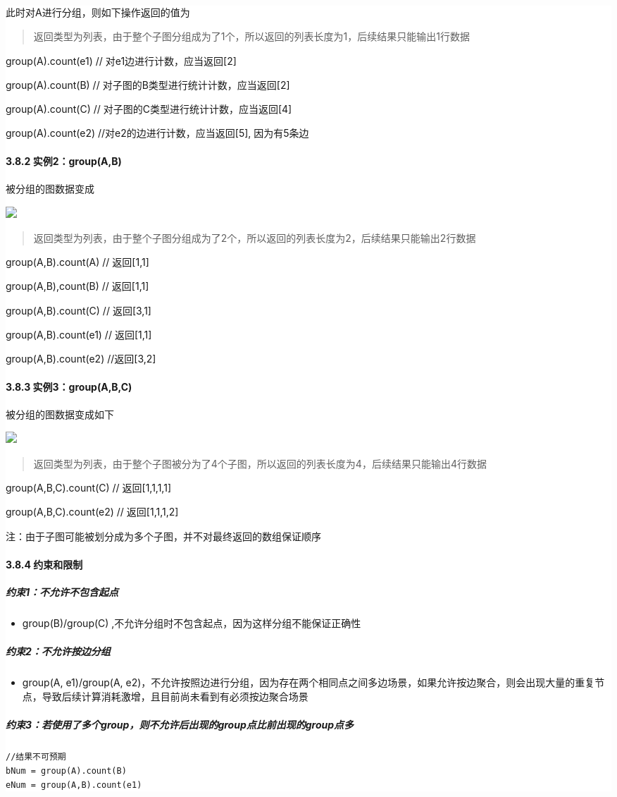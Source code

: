 此时对A进行分组，则如下操作返回的值为
> 返回类型为列表，由于整个子图分组成为了1个，所以返回的列表长度为1，后续结果只能输出1行数据

group(A).count(e1) // 对e1边进行计数，应当返回[2]

group(A).count(B) // 对子图的B类型进行统计计数，应当返回[2]

group(A).count(C) // 对子图的C类型进行统计计数，应当返回[4]

group(A).count(e2) //对e2的边进行计数，应当返回[5], 因为有5条边

#### 3.8.2 实例2：group(A,B)

被分组的图数据变成

![](https://mdn.alipayobjects.com/huamei_xgb3qj/afts/img/A*oomuTKurb6UAAAAAAAAAAAAADtmcAQ/original#id=KyFfB&originHeight=474&originWidth=922&originalType=binary&ratio=1&rotation=0&showTitle=false&status=done&style=none&title=)
> 返回类型为列表，由于整个子图分组成为了2个，所以返回的列表长度为2，后续结果只能输出2行数据

group(A,B).count(A) // 返回[1,1]

group(A,B),count(B) // 返回[1,1]

group(A,B).count(C) // 返回[3,1]

group(A,B).count(e1) // 返回[1,1]

group(A,B).count(e2) //返回[3,2]

#### 3.8.3 实例3：group(A,B,C)

被分组的图数据变成如下

![](https://mdn.alipayobjects.com/huamei_xgb3qj/afts/img/A*P7rpSZfyFdoAAAAAAAAAAAAADtmcAQ/original#id=SdUqY&originHeight=584&originWidth=840&originalType=binary&ratio=1&rotation=0&showTitle=false&status=done&style=none&title=)
> 返回类型为列表，由于整个子图被分为了4个子图，所以返回的列表长度为4，后续结果只能输出4行数据

group(A,B,C).count(C) // 返回[1,1,1,1]

group(A,B,C).count(e2) // 返回[1,1,1,2]

注：由于子图可能被划分成为多个子图，并不对最终返回的数组保证顺序

#### 3.8.4 约束和限制

##### 约束1：不允许不包含起点

- group(B)/group(C) ,不允许分组时不包含起点，因为这样分组不能保证正确性

##### 约束2：不允许按边分组

- group(A, e1)/group(A, e2)，不允许按照边进行分组，因为存在两个相同点之间多边场景，如果允许按边聚合，则会出现大量的重复节点，导致后续计算消耗激增，且目前尚未看到有必须按边聚合场景

##### 约束3：若使用了多个group，则不允许后出现的group点比前出现的group点多

```
//结果不可预期
bNum = group(A).count(B)
eNum = group(A,B).count(e1)
```
